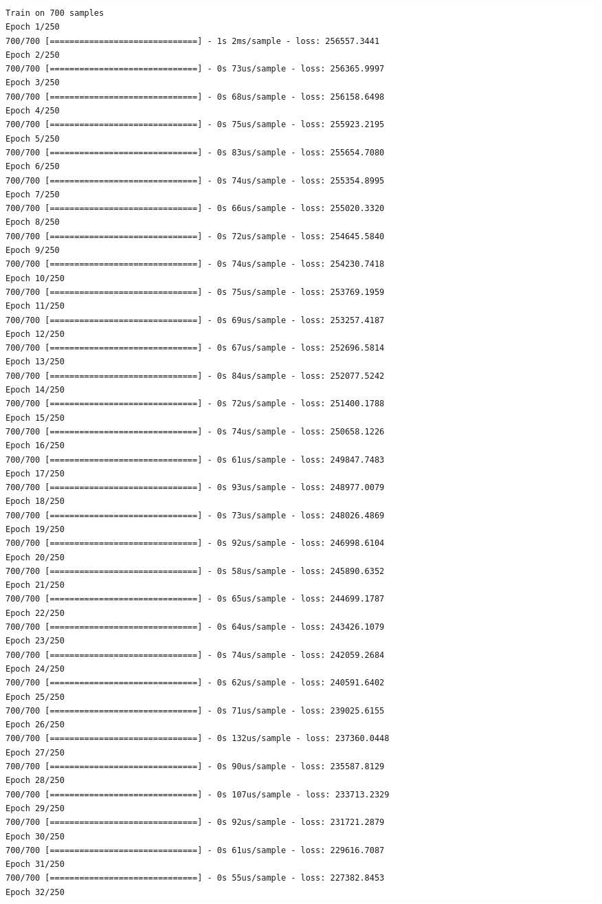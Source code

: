     Train on 700 samples
    Epoch 1/250
    700/700 [==============================] - 1s 2ms/sample - loss: 256557.3441
    Epoch 2/250
    700/700 [==============================] - 0s 73us/sample - loss: 256365.9997
    Epoch 3/250
    700/700 [==============================] - 0s 68us/sample - loss: 256158.6498
    Epoch 4/250
    700/700 [==============================] - 0s 75us/sample - loss: 255923.2195
    Epoch 5/250
    700/700 [==============================] - 0s 83us/sample - loss: 255654.7080
    Epoch 6/250
    700/700 [==============================] - 0s 74us/sample - loss: 255354.8995
    Epoch 7/250
    700/700 [==============================] - 0s 66us/sample - loss: 255020.3320
    Epoch 8/250
    700/700 [==============================] - 0s 72us/sample - loss: 254645.5840
    Epoch 9/250
    700/700 [==============================] - 0s 74us/sample - loss: 254230.7418
    Epoch 10/250
    700/700 [==============================] - 0s 75us/sample - loss: 253769.1959
    Epoch 11/250
    700/700 [==============================] - 0s 69us/sample - loss: 253257.4187
    Epoch 12/250
    700/700 [==============================] - 0s 67us/sample - loss: 252696.5814
    Epoch 13/250
    700/700 [==============================] - 0s 84us/sample - loss: 252077.5242
    Epoch 14/250
    700/700 [==============================] - 0s 72us/sample - loss: 251400.1788
    Epoch 15/250
    700/700 [==============================] - 0s 74us/sample - loss: 250658.1226
    Epoch 16/250
    700/700 [==============================] - 0s 61us/sample - loss: 249847.7483
    Epoch 17/250
    700/700 [==============================] - 0s 93us/sample - loss: 248977.0079
    Epoch 18/250
    700/700 [==============================] - 0s 73us/sample - loss: 248026.4869
    Epoch 19/250
    700/700 [==============================] - 0s 92us/sample - loss: 246998.6104
    Epoch 20/250
    700/700 [==============================] - 0s 58us/sample - loss: 245890.6352
    Epoch 21/250
    700/700 [==============================] - 0s 65us/sample - loss: 244699.1787
    Epoch 22/250
    700/700 [==============================] - 0s 64us/sample - loss: 243426.1079
    Epoch 23/250
    700/700 [==============================] - 0s 74us/sample - loss: 242059.2684
    Epoch 24/250
    700/700 [==============================] - 0s 62us/sample - loss: 240591.6402
    Epoch 25/250
    700/700 [==============================] - 0s 71us/sample - loss: 239025.6155
    Epoch 26/250
    700/700 [==============================] - 0s 132us/sample - loss: 237360.0448
    Epoch 27/250
    700/700 [==============================] - 0s 90us/sample - loss: 235587.8129
    Epoch 28/250
    700/700 [==============================] - 0s 107us/sample - loss: 233713.2329
    Epoch 29/250
    700/700 [==============================] - 0s 92us/sample - loss: 231721.2879
    Epoch 30/250
    700/700 [==============================] - 0s 61us/sample - loss: 229616.7087
    Epoch 31/250
    700/700 [==============================] - 0s 55us/sample - loss: 227382.8453
    Epoch 32/250